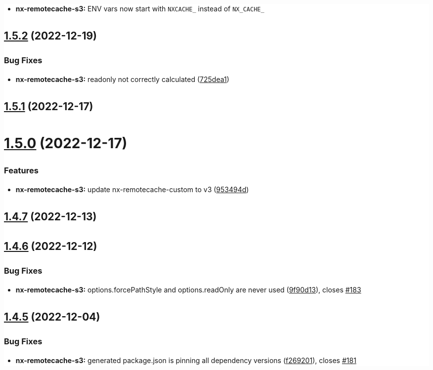 - **nx-remotecache-s3:** ENV vars now start with `NXCACHE_` instead of `NX_CACHE_`

## [1.5.2](https://github.com/robinpellegrims/pellegrims/compare/nx-remotecache-s3-1.5.1...nx-remotecache-s3-1.5.2) (2022-12-19)

### Bug Fixes

- **nx-remotecache-s3:** readonly not correctly calculated ([725dea1](https://github.com/robinpellegrims/pellegrims/commit/725dea18bafcf94d9a482892cae01ae652e768bf))

## [1.5.1](https://github.com/robinpellegrims/pellegrims/compare/nx-remotecache-s3-1.5.0...nx-remotecache-s3-1.5.1) (2022-12-17)

# [1.5.0](https://github.com/robinpellegrims/pellegrims/compare/nx-remotecache-s3-1.4.7...nx-remotecache-s3-1.5.0) (2022-12-17)

### Features

- **nx-remotecache-s3:** update nx-remotecache-custom to v3 ([953494d](https://github.com/robinpellegrims/pellegrims/commit/953494d37fdd81ccd55705b41fd5e618323576f6))

## [1.4.7](https://github.com/robinpellegrims/pellegrims/compare/nx-remotecache-s3-1.4.6...nx-remotecache-s3-1.4.7) (2022-12-13)

## [1.4.6](https://github.com/robinpellegrims/pellegrims/compare/nx-remotecache-s3-1.4.5...nx-remotecache-s3-1.4.6) (2022-12-12)

### Bug Fixes

- **nx-remotecache-s3:** options.forcePathStyle and options.readOnly are never used ([9f90d13](https://github.com/robinpellegrims/pellegrims/commit/9f90d13fefeed5d330d81d4e803a02cd214e558e)), closes [#183](https://github.com/robinpellegrims/pellegrims/issues/183)

## [1.4.5](https://github.com/robinpellegrims/pellegrims/compare/nx-remotecache-s3-1.4.4...nx-remotecache-s3-1.4.5) (2022-12-04)

### Bug Fixes

- **nx-remotecache-s3:** generated package.json is pinning all dependency versions ([f269201](https://github.com/robinpellegrims/pellegrims/commit/f26920146e4312b0b0e8295ea8020692d695c005)), closes [#181](https://github.com/robinpellegrims/pellegrims/issues/181)
